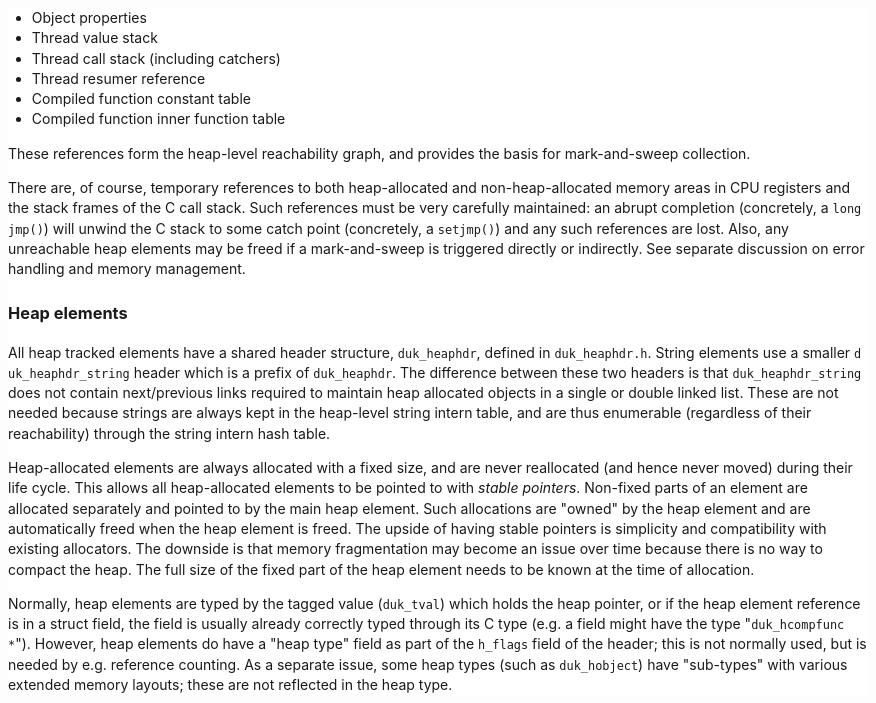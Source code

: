 -   Object properties
-   Thread value stack
-   Thread call stack (including catchers)
-   Thread resumer reference
-   Compiled function constant table
-   Compiled function inner function table

These references form the heap-level reachability graph, and provides
the basis for mark-and-sweep collection.

There are, of course, temporary references to both heap-allocated and
non-heap-allocated memory areas in CPU registers and the stack frames of
the C call stack. Such references must be very carefully maintained: an
abrupt completion (concretely, a `longjmp()`) will unwind the C stack to
some catch point (concretely, a `setjmp()`) and any such references are
lost. Also, any unreachable heap elements may be freed if a
mark-and-sweep is triggered directly or indirectly. See separate
discussion on error handling and memory management.

### Heap elements

All heap tracked elements have a shared header structure, `duk_heaphdr`,
defined in `duk_heaphdr.h`. String elements use a smaller
`duk_heaphdr_string` header which is a prefix of `duk_heaphdr`. The
difference between these two headers is that `duk_heaphdr_string` does
not contain next/previous links required to maintain heap allocated
objects in a single or double linked list. These are not needed because
strings are always kept in the heap-level string intern table, and are
thus enumerable (regardless of their reachability) through the string
intern hash table.

Heap-allocated elements are always allocated with a fixed size, and are
never reallocated (and hence never moved) during their life cycle. This
allows all heap-allocated elements to be pointed to with *stable
pointers*. Non-fixed parts of an element are allocated separately and
pointed to by the main heap element. Such allocations are \"owned\" by
the heap element and are automatically freed when the heap element is
freed. The upside of having stable pointers is simplicity and
compatibility with existing allocators. The downside is that memory
fragmentation may become an issue over time because there is no way to
compact the heap. The full size of the fixed part of the heap element
needs to be known at the time of allocation.

Normally, heap elements are typed by the tagged value (`duk_tval`) which
holds the heap pointer, or if the heap element reference is in a struct
field, the field is usually already correctly typed through its C type
(e.g. a field might have the type \"`duk_hcompfunc *`\"). However, heap
elements do have a \"heap type\" field as part of the `h_flags` field of
the header; this is not normally used, but is needed by e.g. reference
counting. As a separate issue, some heap types (such as `duk_hobject`)
have \"sub-types\" with various extended memory layouts; these are not
reflected in the heap type.
